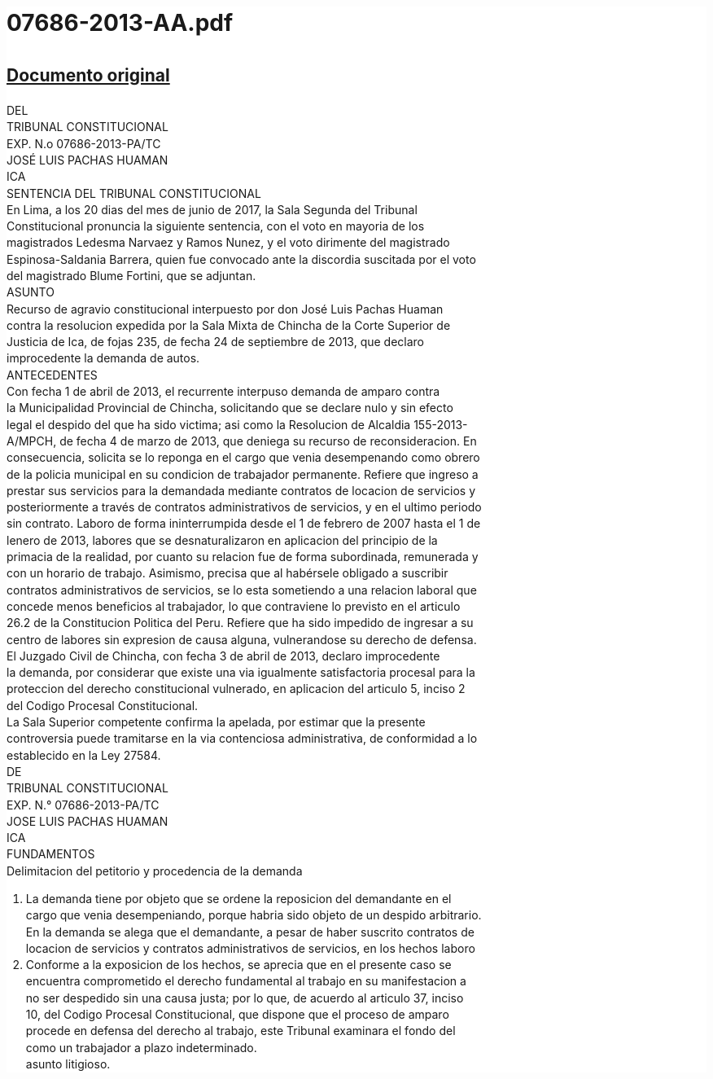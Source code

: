 
07686-2013-AA.pdf
=================
  
[Documento original](https://tc.gob.pe/jurisprudencia/2017/07686-2013-AA.pdf)  
---  
DEL  
TRIBUNAL CONSTITUCIONAL  
EXP. N.o 07686-2013-PA/TC  
JOSÉ LUIS PACHAS HUAMAN  
ICA  
SENTENCIA DEL TRIBUNAL CONSTITUCIONAL  
En Lima, a los 20 dias del mes de junio de 2017, la Sala Segunda del Tribunal  
Constitucional pronuncia la siguiente sentencia, con el voto en mayoria de los  
magistrados Ledesma Narvaez y Ramos Nunez, y el voto dirimente del magistrado  
Espinosa-Saldania Barrera, quien fue convocado ante la discordia suscitada por el voto  
del magistrado Blume Fortini, que se adjuntan.  
ASUNTO  
Recurso de agravio constitucional interpuesto por don José Luis Pachas Huaman  
contra la resolucion expedida por la Sala Mixta de Chincha de la Corte Superior de  
Justicia de Ica, de fojas 235, de fecha 24 de septiembre de 2013, que declaro  
improcedente la demanda de autos.  
ANTECEDENTES  
Con fecha 1 de abril de 2013, el recurrente interpuso demanda de amparo contra  
la Municipalidad Provincial de Chincha, solicitando que se declare nulo y sin efecto  
legal el despido del que ha sido victima; asi como la Resolucion de Alcaldia 155-2013-  
A/MPCH, de fecha 4 de marzo de 2013, que deniega su recurso de reconsideracion. En  
consecuencia, solicita se lo reponga en el cargo que venia desempenando como obrero  
de la policia municipal en su condicion de trabajador permanente. Refiere que ingreso a  
prestar sus servicios para la demandada mediante contratos de locacion de servicios y  
posteriormente a través de contratos administrativos de servicios, y en el ultimo periodo  
sin contrato. Laboro de forma ininterrumpida desde el 1 de febrero de 2007 hasta el 1 de  
lenero de 2013, labores que se desnaturalizaron en aplicacion del principio de la  
primacia de la realidad, por cuanto su relacion fue de forma subordinada, remunerada y  
con un horario de trabajo. Asimismo, precisa que al habérsele obligado a suscribir  
contratos administrativos de servicios, se lo esta sometiendo a una relacion laboral que  
concede menos beneficios al trabajador, lo que contraviene lo previsto en el articulo  
26.2 de la Constitucion Politica del Peru. Refiere que ha sido impedido de ingresar a su  
centro de labores sin expresion de causa alguna, vulnerandose su derecho de defensa.  
El Juzgado Civil de Chincha, con fecha 3 de abril de 2013, declaro improcedente  
la demanda, por considerar que existe una via igualmente satisfactoria procesal para la  
proteccion del derecho constitucional vulnerado, en aplicacion del articulo 5, inciso 2  
del Codigo Procesal Constitucional.  
La Sala Superior competente confirma la apelada, por estimar que la presente  
controversia puede tramitarse en la via contenciosa administrativa, de conformidad a lo  
establecido en la Ley 27584.  
DE  
TRIBUNAL CONSTITUCIONAL  
EXP. N.° 07686-2013-PA/TC  
JOSE LUIS PACHAS HUAMAN  
ICA  
FUNDAMENTOS  
Delimitacion del petitorio y procedencia de la demanda  
1. La demanda tiene por objeto que se ordene la reposicion del demandante en el  
cargo que venia desempeniando, porque habria sido objeto de un despido arbitrario.  
En la demanda se alega que el demandante, a pesar de haber suscrito contratos de  
locacion de servicios y contratos administrativos de servicios, en los hechos laboro  
2. Conforme a la exposicion de los hechos, se aprecia que en el presente caso se  
encuentra comprometido el derecho fundamental al trabajo en su manifestacion a  
no ser despedido sin una causa justa; por lo que, de acuerdo al articulo 37, inciso  
10, del Codigo Procesal Constitucional, que dispone que el proceso de amparo  
procede en defensa del derecho al trabajo, este Tribunal examinara el fondo del  
como un trabajador a plazo indeterminado.  
asunto litigioso.  